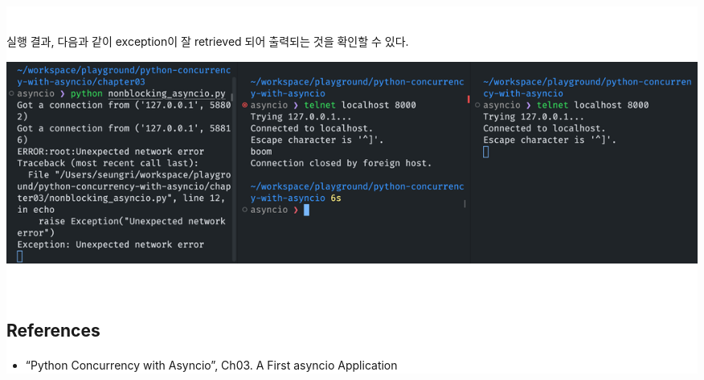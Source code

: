 <br>

실행 결과, 다음과 같이 exception이 잘 retrieved 되어 출력되는 것을 확인할 수 있다.

![terminal](/assets/img/posts/Python/More-About-Python/2024-07-28-15.png)

<br>

## References

- “Python Concurrency with Asyncio”, Ch03. A First asyncio Application
